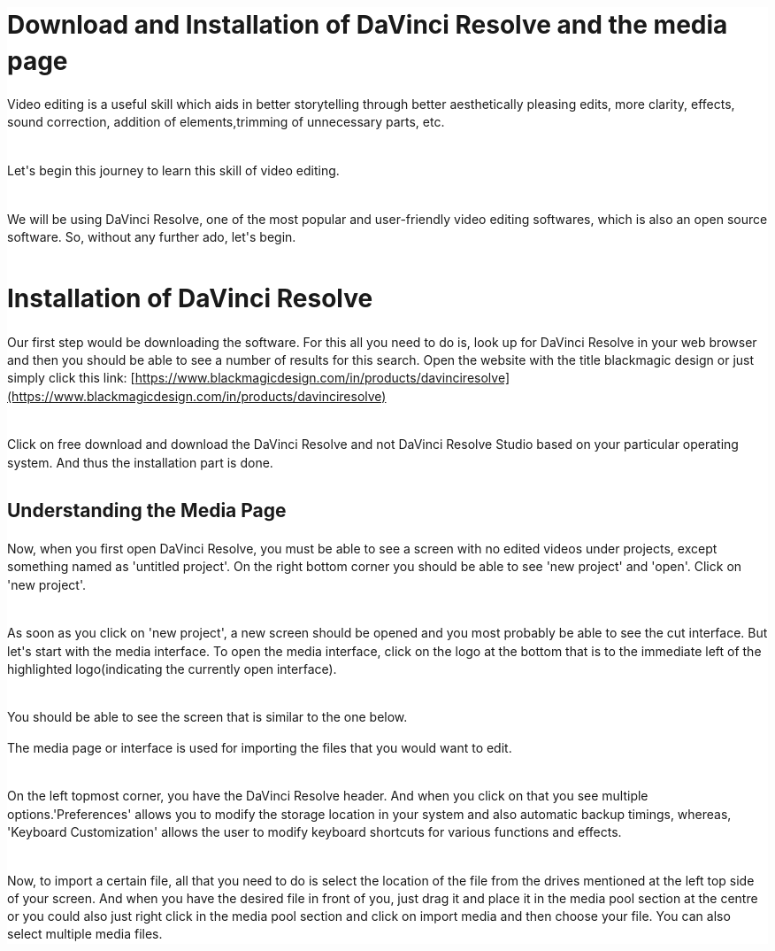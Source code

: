 # Download and Installation of DaVinci Resolve and the media page


 Video editing is a useful skill which aids in better storytelling through better aesthetically pleasing edits, more clarity, effects, sound correction, addition of elements,trimming of unnecessary parts, etc.

\
 Let's begin this journey to learn this skill of video editing.

\
 We will be using DaVinci Resolve, one of the most popular and user-friendly video editing softwares, which is also an open source software. So, without any further ado, let's begin.


# Installation of  DaVinci Resolve
 Our first step would be downloading the software. For this all you need to do is, look up for DaVinci Resolve in your web browser and then you should be able to see a number of results for this search. Open the website with the title blackmagic design or just simply click this link: [https://www.blackmagicdesign.com/in/products/davinciresolve](https://www.blackmagicdesign.com/in/products/davinciresolve)

\
 Click on free download and download the DaVinci Resolve and not DaVinci Resolve Studio based on your particular operating system. And thus the installation part is done.

## Understanding the Media Page
 Now, when you first open DaVinci Resolve, you must be able to see a screen with no edited videos under projects, except something named as 'untitled project'. On the right bottom corner you should be able to see 'new project' and 'open'. Click on 'new project'.

\
 As soon as you click on 'new project', a new screen should be opened and you most probably be able to see the cut interface. But let's start with the media interface. To open the media interface, click on the logo at the bottom that is to the immediate left of the highlighted logo(indicating the currently open interface).

\
 You should be able to see the screen that is similar to the one  below.


 The media page or interface is used for importing the files that you would want to edit.

\
 On the left topmost corner, you have the DaVinci Resolve header. And when you click on that you see multiple options.'Preferences' allows you to modify the storage location in your system and also automatic backup timings, whereas, 'Keyboard Customization' allows the user to modify keyboard shortcuts for various functions and effects.

\
 Now, to import a certain file, all that you need to do is select the location of the file from the drives mentioned at the left top side of your screen. And when you have the desired file in front of you, just drag it and place it in the media pool section at the centre or you could also just right click in the media pool section and click on import media and then choose your file. You can also select multiple media files. 
